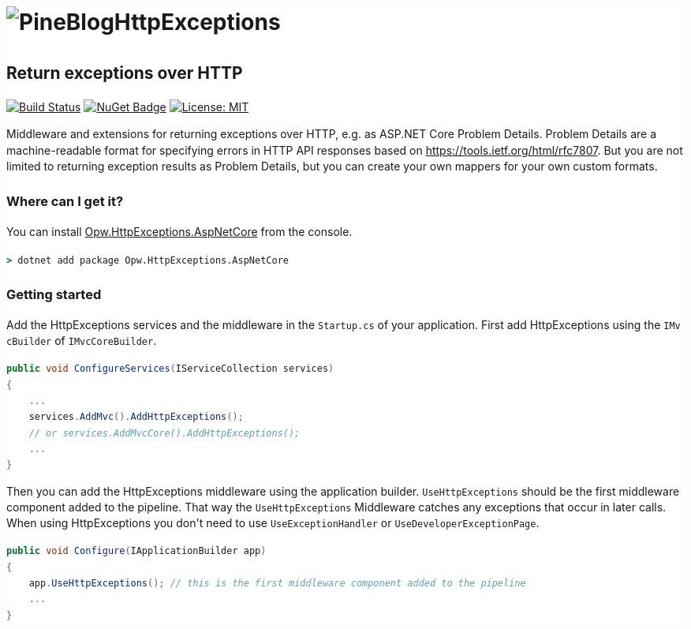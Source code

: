 # HttpExceptions <img src="http-exceptions-logo-256x256.gif" alt="PineBlog" height="44" align="left" />

## Return exceptions over HTTP
[![Build Status](https://ofpinewood.visualstudio.com/Of%20Pine%20Wood/_apis/build/status/ofpinewood.http-exceptions?branchName=main)](https://ofpinewood.visualstudio.com/Of%20Pine%20Wood/_build/latest?definitionId=6&branchName=main)
[![NuGet Badge](https://img.shields.io/nuget/v/Opw.HttpExceptions.AspNetCore.svg)](https://www.nuget.org/packages/Opw.HttpExceptions.AspNetCore/)
[![License: MIT](https://img.shields.io/github/license/ofpinewood/http-exceptions.svg)](https://github.com/ofpinewood/http-exceptions/blob/main/LICENSE)

Middleware and extensions for returning exceptions over HTTP, e.g. as ASP.NET Core Problem Details.
Problem Details are a machine-readable format for specifying errors in HTTP API responses based on https://tools.ietf.org/html/rfc7807.
But you are not limited to returning exception results as Problem Details, but you can create your own mappers for your own custom formats.

### Where can I get it?
You can install [Opw.HttpExceptions.AspNetCore](https://www.nuget.org/packages/Opw.HttpExceptions.AspNetCore/) from the console.

``` cmd
> dotnet add package Opw.HttpExceptions.AspNetCore
```

### Getting started
Add the HttpExceptions services and the middleware in the `Startup.cs` of your application. First add HttpExceptions using the `IMvcBuilder` of `IMvcCoreBuilder`.

``` csharp
public void ConfigureServices(IServiceCollection services)
{
    ...
    services.AddMvc().AddHttpExceptions();
    // or services.AddMvcCore().AddHttpExceptions();
    ...
}
```

Then you can add the HttpExceptions middleware using the application builder.  `UseHttpExceptions` should be the first middleware
component added to the pipeline. That way the `UseHttpExceptions` Middleware catches any exceptions that occur in later calls. When
using HttpExceptions you don't need to use `UseExceptionHandler` or `UseDeveloperExceptionPage`.

``` csharp
public void Configure(IApplicationBuilder app)
{
    app.UseHttpExceptions(); // this is the first middleware component added to the pipeline
    ...
}
```
